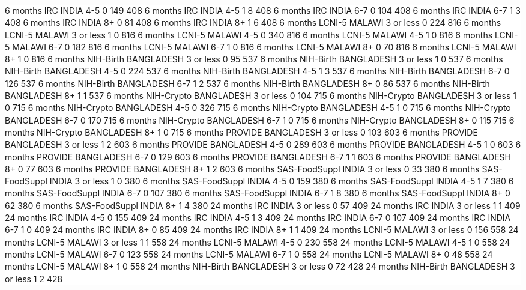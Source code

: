 6 months    IRC             INDIA        4-5                0      149   408
6 months    IRC             INDIA        4-5                1        8   408
6 months    IRC             INDIA        6-7                0      104   408
6 months    IRC             INDIA        6-7                1        3   408
6 months    IRC             INDIA        8+                 0       81   408
6 months    IRC             INDIA        8+                 1        6   408
6 months    LCNI-5          MALAWI       3 or less          0      224   816
6 months    LCNI-5          MALAWI       3 or less          1        0   816
6 months    LCNI-5          MALAWI       4-5                0      340   816
6 months    LCNI-5          MALAWI       4-5                1        0   816
6 months    LCNI-5          MALAWI       6-7                0      182   816
6 months    LCNI-5          MALAWI       6-7                1        0   816
6 months    LCNI-5          MALAWI       8+                 0       70   816
6 months    LCNI-5          MALAWI       8+                 1        0   816
6 months    NIH-Birth       BANGLADESH   3 or less          0       95   537
6 months    NIH-Birth       BANGLADESH   3 or less          1        0   537
6 months    NIH-Birth       BANGLADESH   4-5                0      224   537
6 months    NIH-Birth       BANGLADESH   4-5                1        3   537
6 months    NIH-Birth       BANGLADESH   6-7                0      126   537
6 months    NIH-Birth       BANGLADESH   6-7                1        2   537
6 months    NIH-Birth       BANGLADESH   8+                 0       86   537
6 months    NIH-Birth       BANGLADESH   8+                 1        1   537
6 months    NIH-Crypto      BANGLADESH   3 or less          0      104   715
6 months    NIH-Crypto      BANGLADESH   3 or less          1        0   715
6 months    NIH-Crypto      BANGLADESH   4-5                0      326   715
6 months    NIH-Crypto      BANGLADESH   4-5                1        0   715
6 months    NIH-Crypto      BANGLADESH   6-7                0      170   715
6 months    NIH-Crypto      BANGLADESH   6-7                1        0   715
6 months    NIH-Crypto      BANGLADESH   8+                 0      115   715
6 months    NIH-Crypto      BANGLADESH   8+                 1        0   715
6 months    PROVIDE         BANGLADESH   3 or less          0      103   603
6 months    PROVIDE         BANGLADESH   3 or less          1        2   603
6 months    PROVIDE         BANGLADESH   4-5                0      289   603
6 months    PROVIDE         BANGLADESH   4-5                1        0   603
6 months    PROVIDE         BANGLADESH   6-7                0      129   603
6 months    PROVIDE         BANGLADESH   6-7                1        1   603
6 months    PROVIDE         BANGLADESH   8+                 0       77   603
6 months    PROVIDE         BANGLADESH   8+                 1        2   603
6 months    SAS-FoodSuppl   INDIA        3 or less          0       33   380
6 months    SAS-FoodSuppl   INDIA        3 or less          1        0   380
6 months    SAS-FoodSuppl   INDIA        4-5                0      159   380
6 months    SAS-FoodSuppl   INDIA        4-5                1        7   380
6 months    SAS-FoodSuppl   INDIA        6-7                0      107   380
6 months    SAS-FoodSuppl   INDIA        6-7                1        8   380
6 months    SAS-FoodSuppl   INDIA        8+                 0       62   380
6 months    SAS-FoodSuppl   INDIA        8+                 1        4   380
24 months   IRC             INDIA        3 or less          0       57   409
24 months   IRC             INDIA        3 or less          1        1   409
24 months   IRC             INDIA        4-5                0      155   409
24 months   IRC             INDIA        4-5                1        3   409
24 months   IRC             INDIA        6-7                0      107   409
24 months   IRC             INDIA        6-7                1        0   409
24 months   IRC             INDIA        8+                 0       85   409
24 months   IRC             INDIA        8+                 1        1   409
24 months   LCNI-5          MALAWI       3 or less          0      156   558
24 months   LCNI-5          MALAWI       3 or less          1        1   558
24 months   LCNI-5          MALAWI       4-5                0      230   558
24 months   LCNI-5          MALAWI       4-5                1        0   558
24 months   LCNI-5          MALAWI       6-7                0      123   558
24 months   LCNI-5          MALAWI       6-7                1        0   558
24 months   LCNI-5          MALAWI       8+                 0       48   558
24 months   LCNI-5          MALAWI       8+                 1        0   558
24 months   NIH-Birth       BANGLADESH   3 or less          0       72   428
24 months   NIH-Birth       BANGLADESH   3 or less          1        2   428